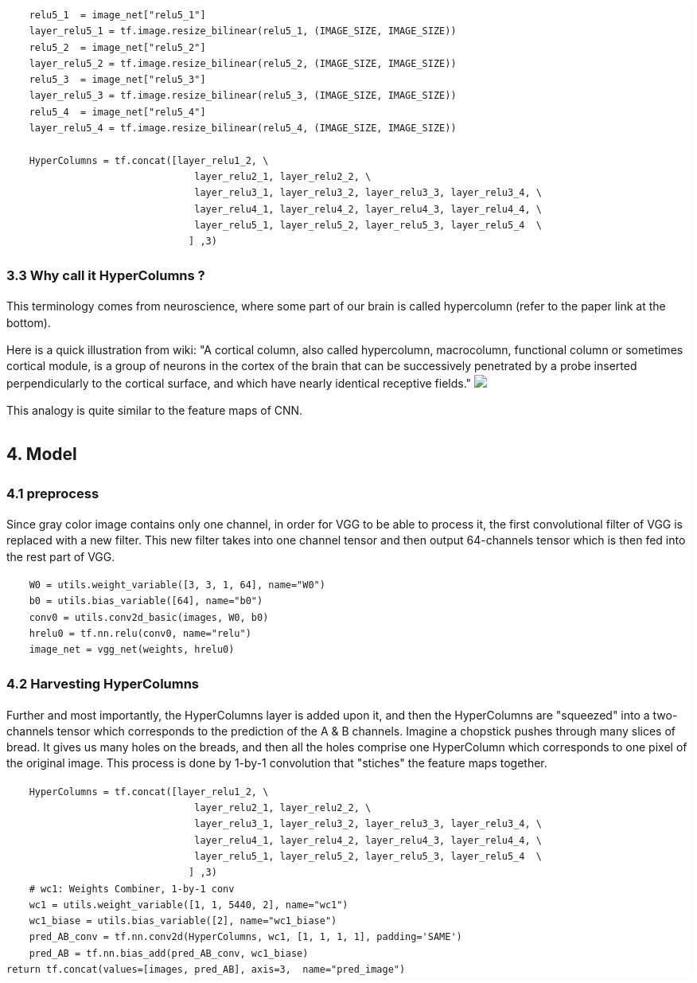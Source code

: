         relu5_1  = image_net["relu5_1"]
        layer_relu5_1 = tf.image.resize_bilinear(relu5_1, (IMAGE_SIZE, IMAGE_SIZE))         
        relu5_2  = image_net["relu5_2"]
        layer_relu5_2 = tf.image.resize_bilinear(relu5_2, (IMAGE_SIZE, IMAGE_SIZE))         
        relu5_3  = image_net["relu5_3"]
        layer_relu5_3 = tf.image.resize_bilinear(relu5_3, (IMAGE_SIZE, IMAGE_SIZE))         
        relu5_4  = image_net["relu5_4"]
        layer_relu5_4 = tf.image.resize_bilinear(relu5_4, (IMAGE_SIZE, IMAGE_SIZE))        
        
        HyperColumns = tf.concat([layer_relu1_2, \
                                     layer_relu2_1, layer_relu2_2, \
                                     layer_relu3_1, layer_relu3_2, layer_relu3_3, layer_relu3_4, \
                                     layer_relu4_1, layer_relu4_2, layer_relu4_3, layer_relu4_4, \
                                     layer_relu5_1, layer_relu5_2, layer_relu5_3, layer_relu5_4  \
                                    ] ,3)

### 3.3 Why call it HyperColumns ?
This terminology comes from neuroscience, where some part of our brain is called hypercolumn (refer to the paper link at the bottom). 

Here is a quick illustration from wiki: "A cortical column, also called hypercolumn, macrocolumn, functional column or sometimes cortical module, is a group of neurons in the cortex of the brain that can be successively penetrated by a probe inserted perpendicularly to the cortical surface, and which have nearly identical receptive fields."
![](pics/cortical.jpg)

This analogy is quite similar to the feature maps of CNN.

## 4. Model
### 4.1 preprocess
Since gray color image contains only one channel, in order for VGG to be able to process it, the first convolutional filter of VGG is replaced with a new filter. This new filter takes into one channel tensor and then output 64-channels tensor which is then fed into the rest part of VGG.  

        W0 = utils.weight_variable([3, 3, 1, 64], name="W0")
        b0 = utils.bias_variable([64], name="b0")
        conv0 = utils.conv2d_basic(images, W0, b0)
        hrelu0 = tf.nn.relu(conv0, name="relu")
        image_net = vgg_net(weights, hrelu0)

### 4.2 Harvesting HyperColumns
Further and most importantly, the HyperColumns layer is added upon it, and then the HyperColumns are "squeezed" into a two-channels tensor which corresponds to the prediction of the A & B channels. 
Imagine a chopstick pushes through many slices of bread. It gives us many holes on the breads, and then all the holes comprise one HyperColumn which corresponds to one pixel of the original image.
This process is done by 1-by-1 convolution that "stiches" the feature maps together.


        HyperColumns = tf.concat([layer_relu1_2, \
                                     layer_relu2_1, layer_relu2_2, \
                                     layer_relu3_1, layer_relu3_2, layer_relu3_3, layer_relu3_4, \
                                     layer_relu4_1, layer_relu4_2, layer_relu4_3, layer_relu4_4, \
                                     layer_relu5_1, layer_relu5_2, layer_relu5_3, layer_relu5_4  \
                                    ] ,3)
        # wc1: Weights Combiner, 1-by-1 conv
        wc1 = utils.weight_variable([1, 1, 5440, 2], name="wc1")
        wc1_biase = utils.bias_variable([2], name="wc1_biase")
        pred_AB_conv = tf.nn.conv2d(HyperColumns, wc1, [1, 1, 1, 1], padding='SAME')
        pred_AB = tf.nn.bias_add(pred_AB_conv, wc1_biase)        
    return tf.concat(values=[images, pred_AB], axis=3,  name="pred_image")
